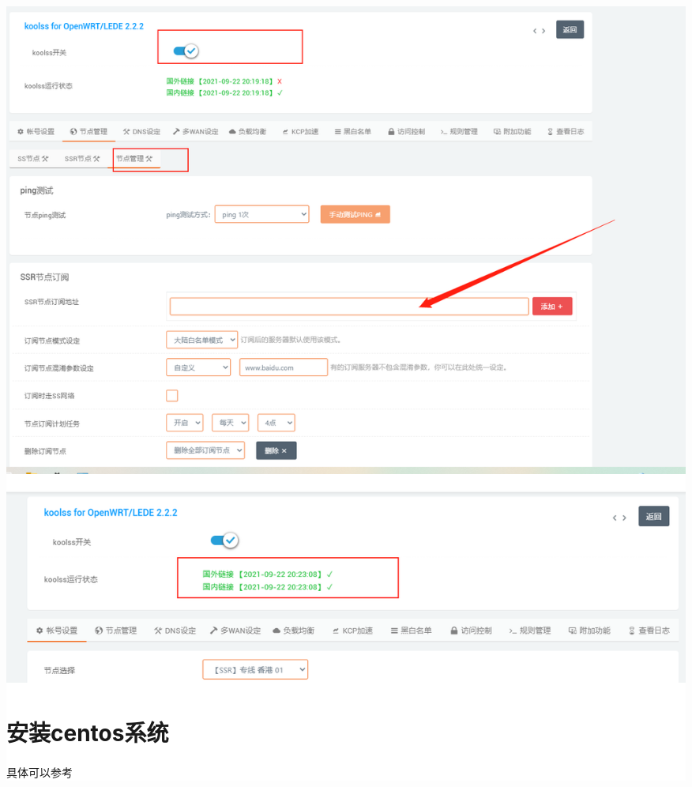 ![image-20210922202002450](Imag/image-20210922202002450.png)

![image-20210922202324852](Imag/image-20210922202324852.png)

# 安装centos系统

具体可以参考
